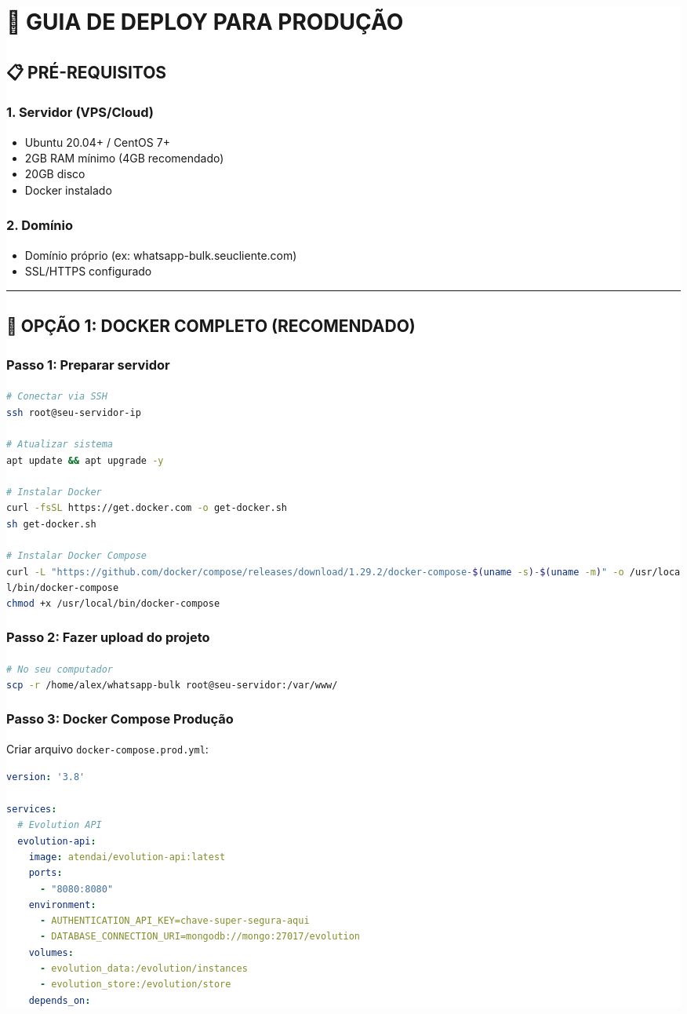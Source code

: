 # 🚀 GUIA DE DEPLOY PARA PRODUÇÃO

## 📋 **PRÉ-REQUISITOS**

### **1. Servidor (VPS/Cloud)**
- Ubuntu 20.04+ / CentOS 7+
- 2GB RAM mínimo (4GB recomendado)
- 20GB disco
- Docker instalado

### **2. Domínio**
- Domínio próprio (ex: whatsapp-bulk.seucliente.com)
- SSL/HTTPS configurado

---

## 🐳 **OPÇÃO 1: DOCKER COMPLETO (RECOMENDADO)**

### **Passo 1: Preparar servidor**
```bash
# Conectar via SSH
ssh root@seu-servidor-ip

# Atualizar sistema
apt update && apt upgrade -y

# Instalar Docker
curl -fsSL https://get.docker.com -o get-docker.sh
sh get-docker.sh

# Instalar Docker Compose
curl -L "https://github.com/docker/compose/releases/download/1.29.2/docker-compose-$(uname -s)-$(uname -m)" -o /usr/local/bin/docker-compose
chmod +x /usr/local/bin/docker-compose
```

### **Passo 2: Fazer upload do projeto**
```bash
# No seu computador
scp -r /home/alex/whatsapp-bulk root@seu-servidor:/var/www/
```

### **Passo 3: Docker Compose Produção**
Criar arquivo `docker-compose.prod.yml`:

```yaml
version: '3.8'

services:
  # Evolution API
  evolution-api:
    image: atendai/evolution-api:latest
    ports:
      - "8080:8080"
    environment:
      - AUTHENTICATION_API_KEY=chave-super-segura-aqui
      - DATABASE_CONNECTION_URI=mongodb://mongo:27017/evolution
    volumes:
      - evolution_data:/evolution/instances
      - evolution_store:/evolution/store
    depends_on:
```